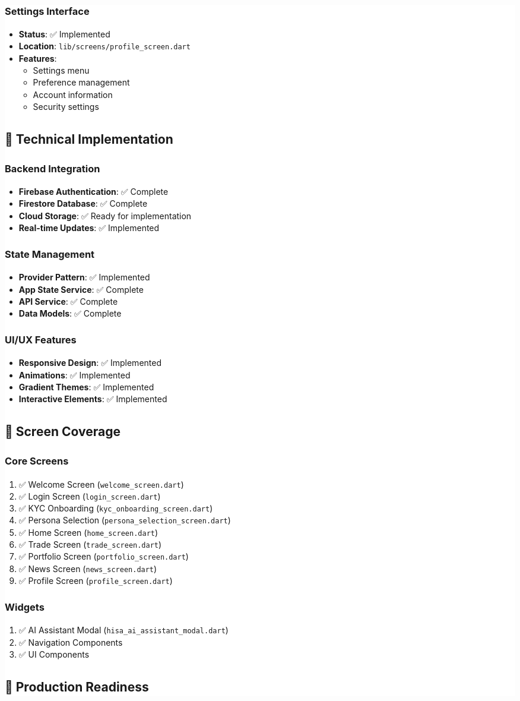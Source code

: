 ### Settings Interface
- **Status**: ✅ Implemented
- **Location**: `lib/screens/profile_screen.dart`
- **Features**:
  - Settings menu
  - Preference management
  - Account information
  - Security settings

## 🔧 Technical Implementation

### Backend Integration
- **Firebase Authentication**: ✅ Complete
- **Firestore Database**: ✅ Complete
- **Cloud Storage**: ✅ Ready for implementation
- **Real-time Updates**: ✅ Implemented

### State Management
- **Provider Pattern**: ✅ Implemented
- **App State Service**: ✅ Complete
- **API Service**: ✅ Complete
- **Data Models**: ✅ Complete

### UI/UX Features
- **Responsive Design**: ✅ Implemented
- **Animations**: ✅ Implemented
- **Gradient Themes**: ✅ Implemented
- **Interactive Elements**: ✅ Implemented

## 📱 Screen Coverage

### Core Screens
1. ✅ Welcome Screen (`welcome_screen.dart`)
2. ✅ Login Screen (`login_screen.dart`)
3. ✅ KYC Onboarding (`kyc_onboarding_screen.dart`)
4. ✅ Persona Selection (`persona_selection_screen.dart`)
5. ✅ Home Screen (`home_screen.dart`)
6. ✅ Trade Screen (`trade_screen.dart`)
7. ✅ Portfolio Screen (`portfolio_screen.dart`)
8. ✅ News Screen (`news_screen.dart`)
9. ✅ Profile Screen (`profile_screen.dart`)

### Widgets
1. ✅ AI Assistant Modal (`hisa_ai_assistant_modal.dart`)
2. ✅ Navigation Components
3. ✅ UI Components

## 🚀 Production Readiness
